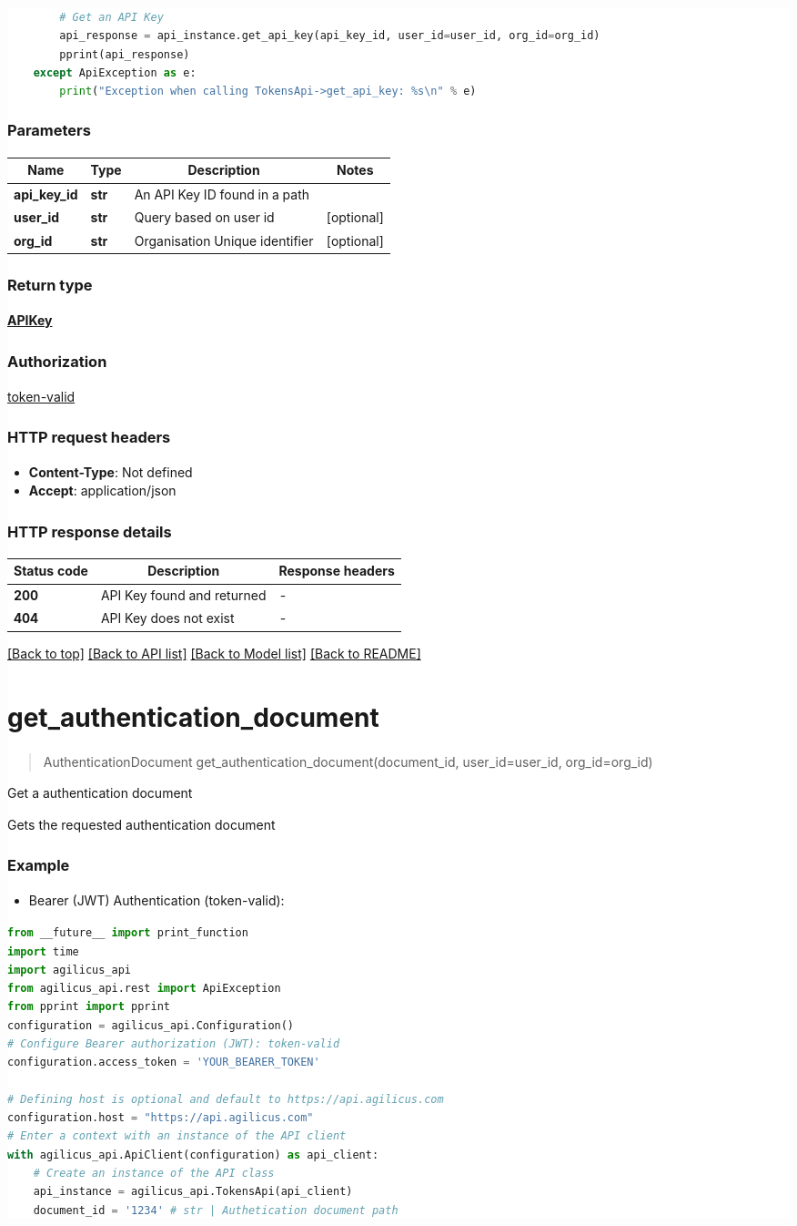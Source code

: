 ```python
        # Get an API Key
        api_response = api_instance.get_api_key(api_key_id, user_id=user_id, org_id=org_id)
        pprint(api_response)
    except ApiException as e:
        print("Exception when calling TokensApi->get_api_key: %s\n" % e)
```

### Parameters

Name | Type | Description  | Notes
------------- | ------------- | ------------- | -------------
 **api_key_id** | **str**| An API Key ID found in a path | 
 **user_id** | **str**| Query based on user id | [optional] 
 **org_id** | **str**| Organisation Unique identifier | [optional] 

### Return type

[**APIKey**](APIKey.md)

### Authorization

[token-valid](../README.md#token-valid)

### HTTP request headers

 - **Content-Type**: Not defined
 - **Accept**: application/json

### HTTP response details
| Status code | Description | Response headers |
|-------------|-------------|------------------|
**200** | API Key found and returned |  -  |
**404** | API Key does not exist |  -  |

[[Back to top]](#) [[Back to API list]](../README.md#documentation-for-api-endpoints) [[Back to Model list]](../README.md#documentation-for-models) [[Back to README]](../README.md)

# **get_authentication_document**
> AuthenticationDocument get_authentication_document(document_id, user_id=user_id, org_id=org_id)

Get a authentication document

Gets the requested authentication document

### Example

* Bearer (JWT) Authentication (token-valid):
```python
from __future__ import print_function
import time
import agilicus_api
from agilicus_api.rest import ApiException
from pprint import pprint
configuration = agilicus_api.Configuration()
# Configure Bearer authorization (JWT): token-valid
configuration.access_token = 'YOUR_BEARER_TOKEN'

# Defining host is optional and default to https://api.agilicus.com
configuration.host = "https://api.agilicus.com"
# Enter a context with an instance of the API client
with agilicus_api.ApiClient(configuration) as api_client:
    # Create an instance of the API class
    api_instance = agilicus_api.TokensApi(api_client)
    document_id = '1234' # str | Authetication document path
```